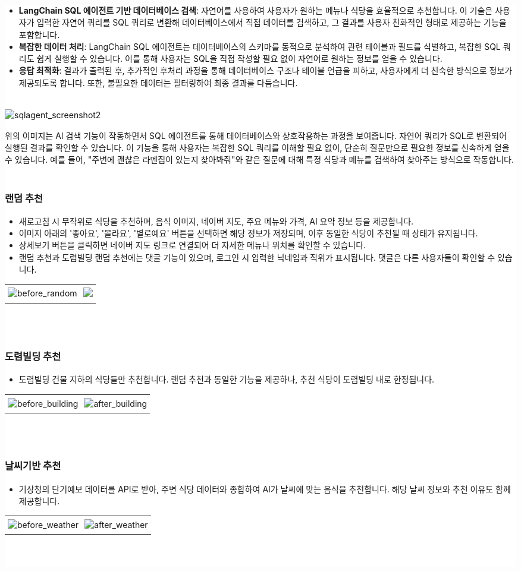 - **LangChain SQL 에이전트 기반 데이터베이스 검색**: 자연어를 사용하여 사용자가 원하는 메뉴나 식당을 효율적으로 추천합니다. 이 기술은 사용자가 입력한 자연어 쿼리를 SQL 쿼리로 변환해 데이터베이스에서 직접 데이터를 검색하고, 그 결과를 사용자 친화적인 형태로 제공하는 기능을 포함합니다.
- **복잡한 데이터 처리**: LangChain SQL 에이전트는 데이터베이스의 스키마를 동적으로 분석하여 관련 테이블과 필드를 식별하고, 복잡한 SQL 쿼리도 쉽게 실행할 수 있습니다. 이를 통해 사용자는 SQL을 직접 작성할 필요 없이 자연어로 원하는 정보를 얻을 수 있습니다.
- **응답 최적화**: 결과가 출력된 후, 추가적인 후처리 과정을 통해 데이터베이스 구조나 테이블 언급을 피하고, 사용자에게 더 친숙한 방식으로 정보가 제공되도록 합니다. 또한, 불필요한 데이터는 필터링하여 최종 결과를 다듬습니다.
<br/><br/>

<img width="1299" alt="sqlagent_screenshot2" src="https://github.com/user-attachments/assets/16a6d70a-fd38-4b17-b1a2-4c3a6435f89d">

위의 이미지는 AI 검색 기능이 작동하면서 SQL 에이전트를 통해 데이터베이스와 상호작용하는 과정을 보여줍니다. 자연어 쿼리가 SQL로 변환되어 실행된 결과를 확인할 수 있습니다. 이 기능을 통해 사용자는 복잡한 SQL 쿼리를 이해할 필요 없이, 단순히 질문만으로 필요한 정보를 신속하게 얻을 수 있습니다. 예를 들어, "주변에 괜찮은 라멘집이 있는지 찾아봐줘"와 같은 질문에 대해 특정 식당과 메뉴를 검색하여 찾아주는 방식으로 작동합니다.
<br/><br/>

### 랜덤 추천
- 새로고침 시 무작위로 식당을 추천하며, 음식 이미지, 네이버 지도, 주요 메뉴와 가격, AI 요약 정보 등을 제공합니다.
- 이미지 아래의 '좋아요', '몰라요', '별로예요' 버튼을 선택하면 해당 정보가 저장되며, 이후 동일한 식당이 추천될 때 상태가 유지됩니다.
- 상세보기 버튼을 클릭하면 네이버 지도 링크로 연결되어 더 자세한 메뉴나 위치를 확인할 수 있습니다.
- 랜덤 추천과 도렴빌딩 랜덤 추천에는 댓글 기능이 있으며, 로그인 시 입력한 닉네임과 직위가 표시됩니다. 댓글은 다른 사용자들이 확인할 수 있습니다.

<table>
<tr>
<td style="padding: 5px;"><img style="height: 400px; width: auto;" alt="before_random" src="https://github.com/user-attachments/assets/7a721d91-c728-4c3d-b5d2-826e93a6d180"></td>
<td style="padding: 5px;"><img style="height: 400px; width: auto;" src="https://github.com/user-attachments/assets/66172069-6d6c-4cb5-939f-e8c5ff23b65c"></td>
</tr>
</table>
<br/><br/>

### 도렴빌딩 추천
- 도렴빌딩 건물 지하의 식당들만 추천합니다. 랜덤 추천과 동일한 기능을 제공하나, 추천 식당이 도렴빌딩 내로 한정됩니다.

<table>
<tr>
<td style="padding: 5px;">
    <img style="height: 400px; width: auto;" alt="before_building" src="https://github.com/user-attachments/assets/3708c238-28e1-40d5-a4e5-226b17dc75f0">
</td>
<td style="padding: 5px;">
    <img style="height: 400px; width: auto;" alt="after_building" src="https://github.com/user-attachments/assets/c0aecb3a-8c2c-4de9-95cb-d4e4956a4731">
</td>
</tr>
</table>
<br/><br/>


### 날씨기반 추천
- 기상청의 단기예보 데이터를 API로 받아, 주변 식당 데이터와 종합하여 AI가 날씨에 맞는 음식을 추천합니다. 해당 날씨 정보와 추천 이유도 함께 제공합니다.

<table>
<tr>
<td style="padding: 5px;">
    <img style="height: 400px; width: auto;" alt="before_weather" src="https://github.com/user-attachments/assets/7a272e42-f7f8-428f-8ed7-3799d34006e6">
</td>
<td style="padding: 5px;">
    <img style="height: 400px; width: auto;" alt="after_weather" src="https://github.com/user-attachments/assets/a660d0eb-171b-412e-ab64-dd488ecf1741">
</td>
</tr>
</table>
<br/><br/>
